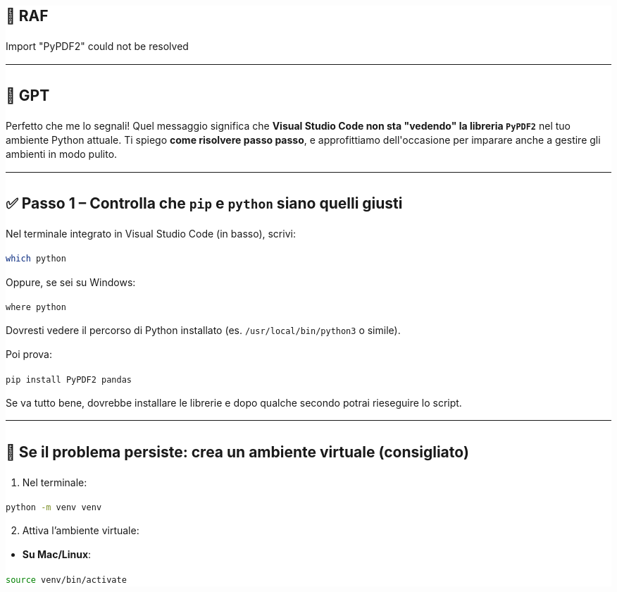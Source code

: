 
## 👤 **RAF**

Import "PyPDF2" could not be resolved

---

## 🤖 **GPT**

Perfetto che me lo segnali! Quel messaggio significa che **Visual Studio Code non sta "vedendo" la libreria `PyPDF2`** nel tuo ambiente Python attuale. Ti spiego **come risolvere passo passo**, e approfittiamo dell'occasione per imparare anche a gestire gli ambienti in modo pulito.

---

## ✅ **Passo 1 – Controlla che `pip` e `python` siano quelli giusti**

Nel terminale integrato in Visual Studio Code (in basso), scrivi:

```bash
which python
```

Oppure, se sei su Windows:

```bash
where python
```

Dovresti vedere il percorso di Python installato (es. `/usr/local/bin/python3` o simile).

Poi prova:

```bash
pip install PyPDF2 pandas
```

Se va tutto bene, dovrebbe installare le librerie e dopo qualche secondo potrai rieseguire lo script.

---

## 🧪 Se il problema persiste: crea un **ambiente virtuale (consigliato)**

1. Nel terminale:

```bash
python -m venv venv
```

2. Attiva l’ambiente virtuale:

- **Su Mac/Linux**:
```bash
source venv/bin/activate
```
